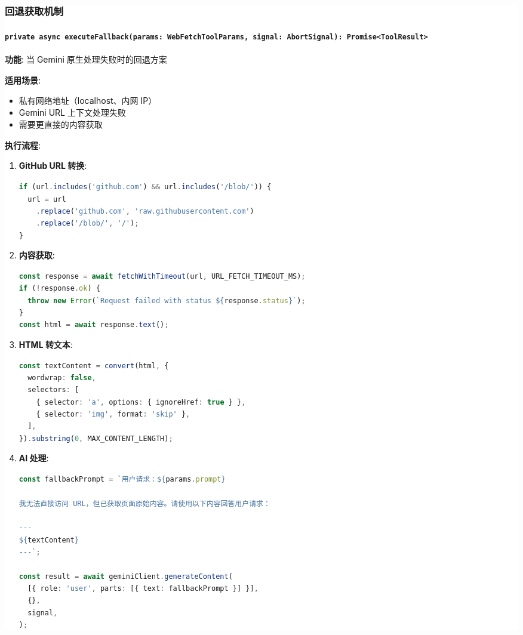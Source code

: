 ### 回退获取机制

#### `private async executeFallback(params: WebFetchToolParams, signal: AbortSignal): Promise<ToolResult>`

**功能**: 当 Gemini 原生处理失败时的回退方案

**适用场景**:

- 私有网络地址（localhost、内网 IP）
- Gemini URL 上下文处理失败
- 需要更直接的内容获取

**执行流程**:

1. **GitHub URL 转换**:
   ```typescript
   if (url.includes('github.com') && url.includes('/blob/')) {
     url = url
       .replace('github.com', 'raw.githubusercontent.com')
       .replace('/blob/', '/');
   }
   ```

2. **内容获取**:
   ```typescript
   const response = await fetchWithTimeout(url, URL_FETCH_TIMEOUT_MS);
   if (!response.ok) {
     throw new Error(`Request failed with status ${response.status}`);
   }
   const html = await response.text();
   ```

3. **HTML 转文本**:
   ```typescript
   const textContent = convert(html, {
     wordwrap: false,
     selectors: [
       { selector: 'a', options: { ignoreHref: true } },
       { selector: 'img', format: 'skip' },
     ],
   }).substring(0, MAX_CONTENT_LENGTH);
   ```

4. **AI 处理**:
   ```typescript
   const fallbackPrompt = `用户请求：${params.prompt}
   
   我无法直接访问 URL，但已获取页面原始内容。请使用以下内容回答用户请求：
   
   ---
   ${textContent}
   ---`;
   
   const result = await geminiClient.generateContent(
     [{ role: 'user', parts: [{ text: fallbackPrompt }] }],
     {},
     signal,
   );
   ```
